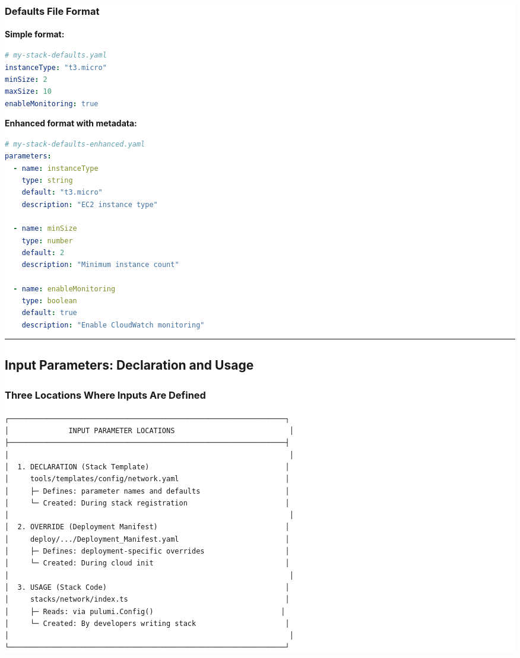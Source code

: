 ### Defaults File Format

**Simple format:**
```yaml
# my-stack-defaults.yaml
instanceType: "t3.micro"
minSize: 2
maxSize: 10
enableMonitoring: true
```

**Enhanced format with metadata:**
```yaml
# my-stack-defaults-enhanced.yaml
parameters:
  - name: instanceType
    type: string
    default: "t3.micro"
    description: "EC2 instance type"

  - name: minSize
    type: number
    default: 2
    description: "Minimum instance count"

  - name: enableMonitoring
    type: boolean
    default: true
    description: "Enable CloudWatch monitoring"
```

---

## Input Parameters: Declaration and Usage

### Three Locations Where Inputs Are Defined

```
┌─────────────────────────────────────────────────────────────────┐
│              INPUT PARAMETER LOCATIONS                           │
├─────────────────────────────────────────────────────────────────┤
│                                                                  │
│  1. DECLARATION (Stack Template)                                │
│     tools/templates/config/network.yaml                         │
│     ├─ Defines: parameter names and defaults                    │
│     └─ Created: During stack registration                       │
│                                                                  │
│  2. OVERRIDE (Deployment Manifest)                              │
│     deploy/.../Deployment_Manifest.yaml                         │
│     ├─ Defines: deployment-specific overrides                   │
│     └─ Created: During cloud init                               │
│                                                                  │
│  3. USAGE (Stack Code)                                          │
│     stacks/network/index.ts                                     │
│     ├─ Reads: via pulumi.Config()                              │
│     └─ Created: By developers writing stack                     │
│                                                                  │
└─────────────────────────────────────────────────────────────────┘
```

